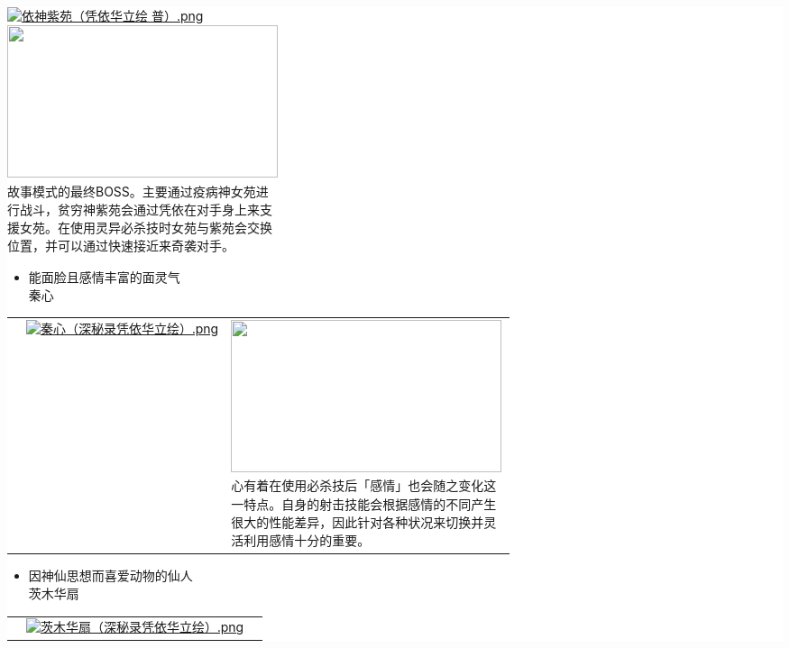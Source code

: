 <div class="floatleft"><a href="./文件-依神紫苑（凭依华立绘_普）.png.md" class="image"><img alt="依神紫苑（凭依华立绘 普）.png" src="https://upload.thwiki.cc/thumb/e/e1/%E4%BE%9D%E7%A5%9E%E7%B4%AB%E8%8B%91%EF%BC%88%E5%87%AD%E4%BE%9D%E5%8D%8E%E7%AB%8B%E7%BB%98_%E6%99%AE%EF%BC%89.png/150px-%E4%BE%9D%E7%A5%9E%E7%B4%AB%E8%8B%91%EF%BC%88%E5%87%AD%E4%BE%9D%E5%8D%8E%E7%AB%8B%E7%BB%98_%E6%99%AE%EF%BC%89.png" decoding="async" loading="lazy" width="150" height="149" srcset="https://upload.thwiki.cc/thumb/e/e1/%E4%BE%9D%E7%A5%9E%E7%B4%AB%E8%8B%91%EF%BC%88%E5%87%AD%E4%BE%9D%E5%8D%8E%E7%AB%8B%E7%BB%98_%E6%99%AE%EF%BC%89.png/225px-%E4%BE%9D%E7%A5%9E%E7%B4%AB%E8%8B%91%EF%BC%88%E5%87%AD%E4%BE%9D%E5%8D%8E%E7%AB%8B%E7%BB%98_%E6%99%AE%EF%BC%89.png 1.5x, https://upload.thwiki.cc/thumb/e/e1/%E4%BE%9D%E7%A5%9E%E7%B4%AB%E8%8B%91%EF%BC%88%E5%87%AD%E4%BE%9D%E5%8D%8E%E7%AB%8B%E7%BB%98_%E6%99%AE%EF%BC%89.png/300px-%E4%BE%9D%E7%A5%9E%E7%B4%AB%E8%8B%91%EF%BC%88%E5%87%AD%E4%BE%9D%E5%8D%8E%E7%AB%8B%E7%BB%98_%E6%99%AE%EF%BC%89.png 2x" data-file-width="701" data-file-height="698"></a></div>
</td>
<td>
<div class="thumb tleft"><div class="thumbinner" style="width:302px;"><a href="./文件-外来韦编5_凭依华特辑_29.jpg.md" class="image"><img alt="" src="https://upload.thwiki.cc/thumb/b/b5/%E5%A4%96%E6%9D%A5%E9%9F%A6%E7%BC%965_%E5%87%AD%E4%BE%9D%E5%8D%8E%E7%89%B9%E8%BE%91_29.jpg/300px-%E5%A4%96%E6%9D%A5%E9%9F%A6%E7%BC%965_%E5%87%AD%E4%BE%9D%E5%8D%8E%E7%89%B9%E8%BE%91_29.jpg" decoding="async" loading="lazy" width="300" height="169" class="thumbimage" srcset="https://upload.thwiki.cc/b/b5/%E5%A4%96%E6%9D%A5%E9%9F%A6%E7%BC%965_%E5%87%AD%E4%BE%9D%E5%8D%8E%E7%89%B9%E8%BE%91_29.jpg 1.5x" data-file-width="329" data-file-height="185"></a>  <div class="thumbcaption"><div class="magnify"><a href="./文件-外来韦编5_凭依华特辑_29.jpg.md" class="internal" title="放大"></a></div><div class="tt-zh tt-type-omake" lang="zh"><div class="poem">故事模式的最终BOSS。主要通过疫病神女苑进行战斗，贫穷神紫苑会通过凭依在对手身上来支援女苑。在使用灵异必杀技时女苑与紫苑会交换位置，并可以通过快速接近来奇袭对手。</div></div></div></div></div>
</td></tr></tbody></table>


- 能面脸且感情丰富的面灵气  
秦心


<table>

<tbody><tr>
<td>
</td>
<td>
<div class="floatleft"><a href="./文件-秦心（深秘录凭依华立绘）.png.md" class="image"><img alt="秦心（深秘录凭依华立绘）.png" src="https://upload.thwiki.cc/thumb/8/89/%E7%A7%A6%E5%BF%83%EF%BC%88%E6%B7%B1%E7%A7%98%E5%BD%95%E5%87%AD%E4%BE%9D%E5%8D%8E%E7%AB%8B%E7%BB%98%EF%BC%89.png/150px-%E7%A7%A6%E5%BF%83%EF%BC%88%E6%B7%B1%E7%A7%98%E5%BD%95%E5%87%AD%E4%BE%9D%E5%8D%8E%E7%AB%8B%E7%BB%98%EF%BC%89.png" decoding="async" loading="lazy" width="150" height="169" srcset="https://upload.thwiki.cc/thumb/8/89/%E7%A7%A6%E5%BF%83%EF%BC%88%E6%B7%B1%E7%A7%98%E5%BD%95%E5%87%AD%E4%BE%9D%E5%8D%8E%E7%AB%8B%E7%BB%98%EF%BC%89.png/225px-%E7%A7%A6%E5%BF%83%EF%BC%88%E6%B7%B1%E7%A7%98%E5%BD%95%E5%87%AD%E4%BE%9D%E5%8D%8E%E7%AB%8B%E7%BB%98%EF%BC%89.png 1.5x, https://upload.thwiki.cc/thumb/8/89/%E7%A7%A6%E5%BF%83%EF%BC%88%E6%B7%B1%E7%A7%98%E5%BD%95%E5%87%AD%E4%BE%9D%E5%8D%8E%E7%AB%8B%E7%BB%98%EF%BC%89.png/300px-%E7%A7%A6%E5%BF%83%EF%BC%88%E6%B7%B1%E7%A7%98%E5%BD%95%E5%87%AD%E4%BE%9D%E5%8D%8E%E7%AB%8B%E7%BB%98%EF%BC%89.png 2x" data-file-width="640" data-file-height="720"></a></div>
</td>
<td>
<div class="thumb tleft"><div class="thumbinner" style="width:302px;"><a href="./文件-外来韦编5_凭依华特辑_30.jpg.md" class="image"><img alt="" src="https://upload.thwiki.cc/thumb/0/0c/%E5%A4%96%E6%9D%A5%E9%9F%A6%E7%BC%965_%E5%87%AD%E4%BE%9D%E5%8D%8E%E7%89%B9%E8%BE%91_30.jpg/300px-%E5%A4%96%E6%9D%A5%E9%9F%A6%E7%BC%965_%E5%87%AD%E4%BE%9D%E5%8D%8E%E7%89%B9%E8%BE%91_30.jpg" decoding="async" loading="lazy" width="300" height="169" class="thumbimage" srcset="https://upload.thwiki.cc/0/0c/%E5%A4%96%E6%9D%A5%E9%9F%A6%E7%BC%965_%E5%87%AD%E4%BE%9D%E5%8D%8E%E7%89%B9%E8%BE%91_30.jpg 1.5x" data-file-width="329" data-file-height="185"></a>  <div class="thumbcaption"><div class="magnify"><a href="./文件-外来韦编5_凭依华特辑_30.jpg.md" class="internal" title="放大"></a></div><div class="tt-zh tt-type-omake" lang="zh"><div class="poem">心有着在使用必杀技后「感情」也会随之变化这一特点。自身的射击技能会根据感情的不同产生很大的性能差异，因此针对各种状况来切换并灵活利用感情十分的重要。</div></div></div></div></div>
</td></tr></tbody></table>


- 因神仙思想而喜爱动物的仙人  
茨木华扇


<table>

<tbody><tr>
<td>
</td>
<td>
<div class="floatleft"><a href="./文件-茨木华扇（深秘录凭依华立绘）.png.md" class="image"><img alt="茨木华扇（深秘录凭依华立绘）.png" src="https://upload.thwiki.cc/thumb/3/30/%E8%8C%A8%E6%9C%A8%E5%8D%8E%E6%89%87%EF%BC%88%E6%B7%B1%E7%A7%98%E5%BD%95%E5%87%AD%E4%BE%9D%E5%8D%8E%E7%AB%8B%E7%BB%98%EF%BC%89.png/150px-%E8%8C%A8%E6%9C%A8%E5%8D%8E%E6%89%87%EF%BC%88%E6%B7%B1%E7%A7%98%E5%BD%95%E5%87%AD%E4%BE%9D%E5%8D%8E%E7%AB%8B%E7%BB%98%EF%BC%89.png" decoding="async" loading="lazy" width="150" height="169" srcset="https://upload.thwiki.cc/thumb/3/30/%E8%8C%A8%E6%9C%A8%E5%8D%8E%E6%89%87%EF%BC%88%E6%B7%B1%E7%A7%98%E5%BD%95%E5%87%AD%E4%BE%9D%E5%8D%8E%E7%AB%8B%E7%BB%98%EF%BC%89.png/225px-%E8%8C%A8%E6%9C%A8%E5%8D%8E%E6%89%87%EF%BC%88%E6%B7%B1%E7%A7%98%E5%BD%95%E5%87%AD%E4%BE%9D%E5%8D%8E%E7%AB%8B%E7%BB%98%EF%BC%89.png 1.5x, https://upload.thwiki.cc/thumb/3/30/%E8%8C%A8%E6%9C%A8%E5%8D%8E%E6%89%87%EF%BC%88%E6%B7%B1%E7%A7%98%E5%BD%95%E5%87%AD%E4%BE%9D%E5%8D%8E%E7%AB%8B%E7%BB%98%EF%BC%89.png/300px-%E8%8C%A8%E6%9C%A8%E5%8D%8E%E6%89%87%EF%BC%88%E6%B7%B1%E7%A7%98%E5%BD%95%E5%87%AD%E4%BE%9D%E5%8D%8E%E7%AB%8B%E7%BB%98%EF%BC%89.png 2x" data-file-width="640" data-file-height="720"></a></div>
</td>
<td>
